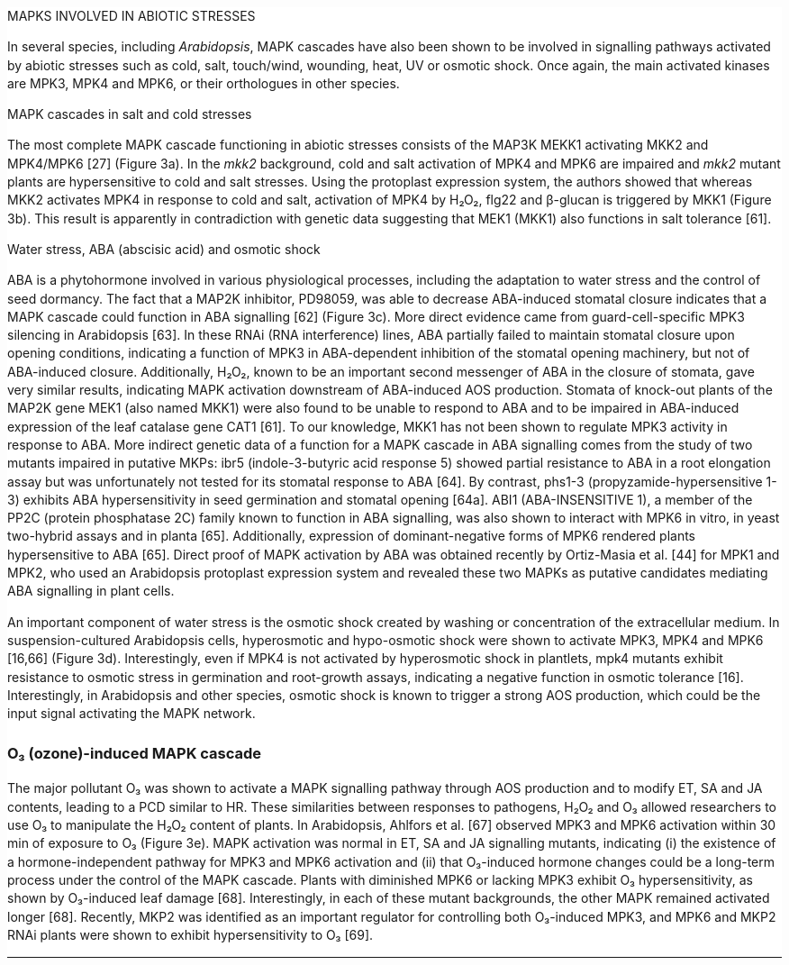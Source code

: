 MAPKS INVOLVED IN ABIOTIC STRESSES  

In several species, including *Arabidopsis*, MAPK cascades have also been shown to be involved in signalling pathways activated by abiotic stresses such as cold, salt, touch/wind, wounding, heat, UV or osmotic shock. Once again, the main activated kinases are MPK3, MPK4 and MPK6, or their orthologues in other species.  

MAPK cascades in salt and cold stresses  

The most complete MAPK cascade functioning in abiotic stresses consists of the MAP3K MEKK1 activating MKK2 and MPK4/MPK6 [27] (Figure 3a). In the *mkk2* background, cold and salt activation of MPK4 and MPK6 are impaired and *mkk2* mutant plants are hypersensitive to cold and salt stresses. Using the protoplast expression system, the authors showed that whereas MKK2 activates MPK4 in response to cold and salt, activation of MPK4 by H₂O₂, flg22 and β-glucan is triggered by MKK1 (Figure 3b). This result is apparently in contradiction with genetic data suggesting that MEK1 (MKK1) also functions in salt tolerance [61].  

Water stress, ABA (abscisic acid) and osmotic shock  

ABA is a phytohormone involved in various physiological processes, including the adaptation to water stress and the control of
seed dormancy. The fact that a MAP2K inhibitor, PD98059, was able to decrease ABA-induced stomatal closure indicates that a MAPK cascade could function in ABA signalling [62] (Figure 3c). More direct evidence came from guard-cell-specific MPK3 silencing in Arabidopsis [63]. In these RNAi (RNA interference) lines, ABA partially failed to maintain stomatal closure upon opening conditions, indicating a function of MPK3 in ABA-dependent inhibition of the stomatal opening machinery, but not of ABA-induced closure. Additionally, H₂O₂, known to be an important second messenger of ABA in the closure of stomata, gave very similar results, indicating MAPK activation downstream of ABA-induced AOS production. Stomata of knock-out plants of the MAP2K gene MEK1 (also named MKK1) were also found to be unable to respond to ABA and to be impaired in ABA-induced expression of the leaf catalase gene CAT1 [61]. To our knowledge, MKK1 has not been shown to regulate MPK3 activity in response to ABA. More indirect genetic data of a function for a MAPK cascade in ABA signalling comes from the study of two mutants impaired in putative MKPs: ibr5 (indole-3-butyric acid response 5) showed partial resistance to ABA in a root elongation assay but was unfortunately not tested for its stomatal response to ABA [64]. By contrast, phs1-3 (propyzamide-hypersensitive 1-3) exhibits ABA hypersensitivity in seed germination and stomatal opening [64a]. ABI1 (ABA-INSENSITIVE 1), a member of the PP2C (protein phosphatase 2C) family known to function in ABA signalling, was also shown to interact with MPK6 in vitro, in yeast two-hybrid assays and in planta [65]. Additionally, expression of dominant-negative forms of MPK6 rendered plants hypersensitive to ABA [65]. Direct proof of MAPK activation by ABA was obtained recently by Ortiz-Masia et al. [44] for MPK1 and MPK2, who used an Arabidopsis protoplast expression system and revealed these two MAPKs as putative candidates mediating ABA signalling in plant cells.

An important component of water stress is the osmotic shock created by washing or concentration of the extracellular medium. In suspension-cultured Arabidopsis cells, hyperosmotic and hypo-osmotic shock were shown to activate MPK3, MPK4 and MPK6 [16,66] (Figure 3d). Interestingly, even if MPK4 is not activated by hyperosmotic shock in plantlets, mpk4 mutants exhibit resistance to osmotic stress in germination and root-growth assays, indicating a negative function in osmotic tolerance [16]. Interestingly, in Arabidopsis and other species, osmotic shock is known to trigger a strong AOS production, which could be the input signal activating the MAPK network.

### O₃ (ozone)-induced MAPK cascade

The major pollutant O₃ was shown to activate a MAPK signalling pathway through AOS production and to modify ET, SA and JA contents, leading to a PCD similar to HR. These similarities between responses to pathogens, H₂O₂ and O₃ allowed researchers to use O₃ to manipulate the H₂O₂ content of plants. In Arabidopsis, Ahlfors et al. [67] observed MPK3 and MPK6 activation within 30 min of exposure to O₃ (Figure 3e). MAPK activation was normal in ET, SA and JA signalling mutants, indicating (i) the existence of a hormone-independent pathway for MPK3 and MPK6 activation and (ii) that O₃-induced hormone changes could be a long-term process under the control of the MAPK cascade. Plants with diminished MPK6 or lacking MPK3 exhibit O₃ hypersensitivity, as shown by O₃-induced leaf damage [68]. Interestingly, in each of these mutant backgrounds, the other MAPK remained activated longer [68]. Recently, MKP2 was identified as an important regulator for controlling both O₃-induced MPK3, and MPK6 and MKP2 RNAi plants were shown to exhibit hypersensitivity to O₃ [69].

---